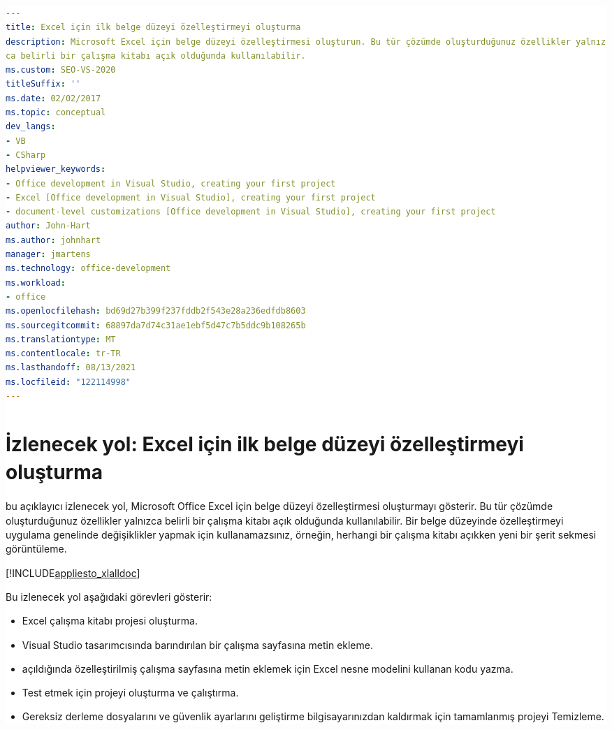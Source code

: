 ```yaml
---
title: Excel için ilk belge düzeyi özelleştirmeyi oluşturma
description: Microsoft Excel için belge düzeyi özelleştirmesi oluşturun. Bu tür çözümde oluşturduğunuz özellikler yalnızca belirli bir çalışma kitabı açık olduğunda kullanılabilir.
ms.custom: SEO-VS-2020
titleSuffix: ''
ms.date: 02/02/2017
ms.topic: conceptual
dev_langs:
- VB
- CSharp
helpviewer_keywords:
- Office development in Visual Studio, creating your first project
- Excel [Office development in Visual Studio], creating your first project
- document-level customizations [Office development in Visual Studio], creating your first project
author: John-Hart
ms.author: johnhart
manager: jmartens
ms.technology: office-development
ms.workload:
- office
ms.openlocfilehash: bd69d27b399f237fddb2f543e28a236edfdb8603
ms.sourcegitcommit: 68897da7d74c31ae1ebf5d47c7b5ddc9b108265b
ms.translationtype: MT
ms.contentlocale: tr-TR
ms.lasthandoff: 08/13/2021
ms.locfileid: "122114998"
---
```

# <a name="walkthrough-create-your-first-document-level-customization-for-excel"></a>İzlenecek yol: Excel için ilk belge düzeyi özelleştirmeyi oluşturma

  bu açıklayıcı izlenecek yol, Microsoft Office Excel için belge düzeyi özelleştirmesi oluşturmayı gösterir. Bu tür çözümde oluşturduğunuz özellikler yalnızca belirli bir çalışma kitabı açık olduğunda kullanılabilir. Bir belge düzeyinde özelleştirmeyi uygulama genelinde değişiklikler yapmak için kullanamazsınız, örneğin, herhangi bir çalışma kitabı açıkken yeni bir şerit sekmesi görüntüleme.

 [!INCLUDE[appliesto_xlalldoc](../vsto/includes/appliesto-xlalldoc-md.md)]

 Bu izlenecek yol aşağıdaki görevleri gösterir:

- Excel çalışma kitabı projesi oluşturma.

- Visual Studio tasarımcısında barındırılan bir çalışma sayfasına metin ekleme.

- açıldığında özelleştirilmiş çalışma sayfasına metin eklemek için Excel nesne modelini kullanan kodu yazma.

- Test etmek için projeyi oluşturma ve çalıştırma.

- Gereksiz derleme dosyalarını ve güvenlik ayarlarını geliştirme bilgisayarınızdan kaldırmak için tamamlanmış projeyi Temizleme.
